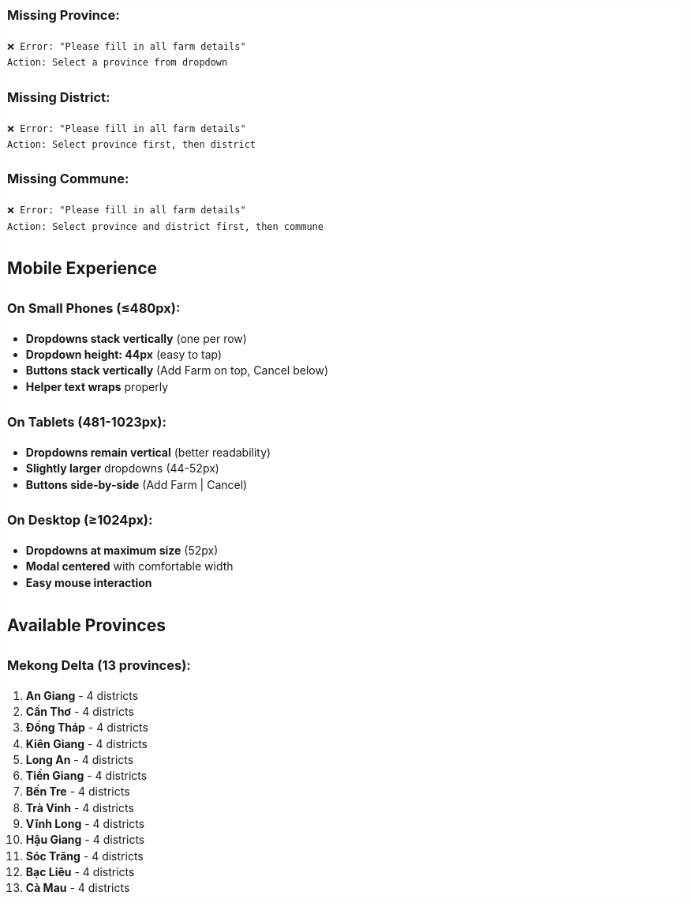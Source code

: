 ### Missing Province:
```
❌ Error: "Please fill in all farm details"
Action: Select a province from dropdown
```

### Missing District:
```
❌ Error: "Please fill in all farm details"
Action: Select province first, then district
```

### Missing Commune:
```
❌ Error: "Please fill in all farm details"
Action: Select province and district first, then commune
```

## Mobile Experience

### On Small Phones (≤480px):
- **Dropdowns stack vertically** (one per row)
- **Dropdown height: 44px** (easy to tap)
- **Buttons stack vertically** (Add Farm on top, Cancel below)
- **Helper text wraps** properly

### On Tablets (481-1023px):
- **Dropdowns remain vertical** (better readability)
- **Slightly larger** dropdowns (44-52px)
- **Buttons side-by-side** (Add Farm | Cancel)

### On Desktop (≥1024px):
- **Dropdowns at maximum size** (52px)
- **Modal centered** with comfortable width
- **Easy mouse interaction**

## Available Provinces

### Mekong Delta (13 provinces):
1. **An Giang** - 4 districts
2. **Cần Thơ** - 4 districts
3. **Đồng Tháp** - 4 districts
4. **Kiên Giang** - 4 districts
5. **Long An** - 4 districts
6. **Tiền Giang** - 4 districts
7. **Bến Tre** - 4 districts
8. **Trà Vinh** - 4 districts
9. **Vĩnh Long** - 4 districts
10. **Hậu Giang** - 4 districts
11. **Sóc Trăng** - 4 districts
12. **Bạc Liêu** - 4 districts
13. **Cà Mau** - 4 districts
